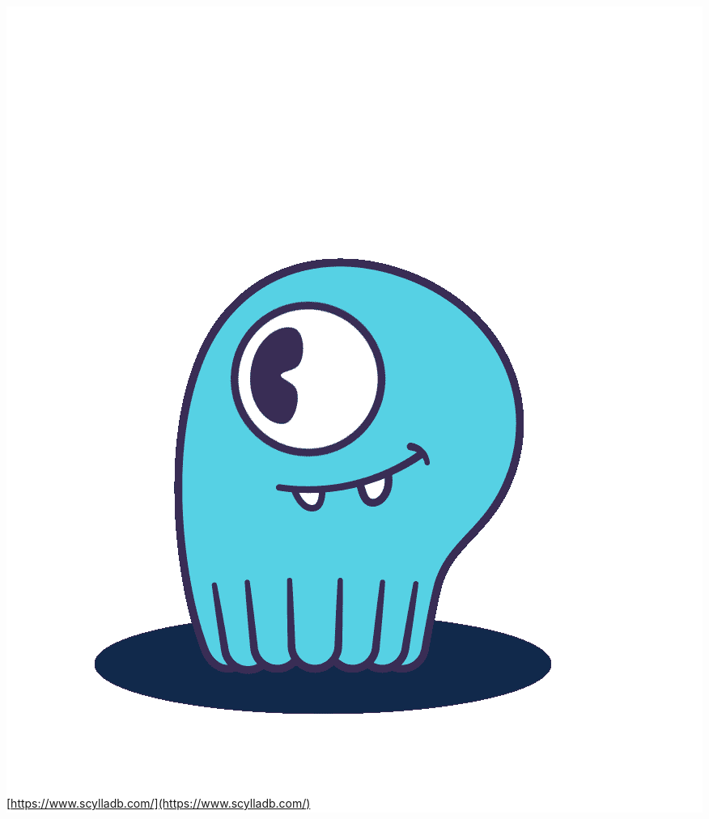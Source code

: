 ![](img/22a36ecbadad2cb04bab80fb73f440e0.png)

[https://www.scylladb.com/](https://www.scylladb.com/)
